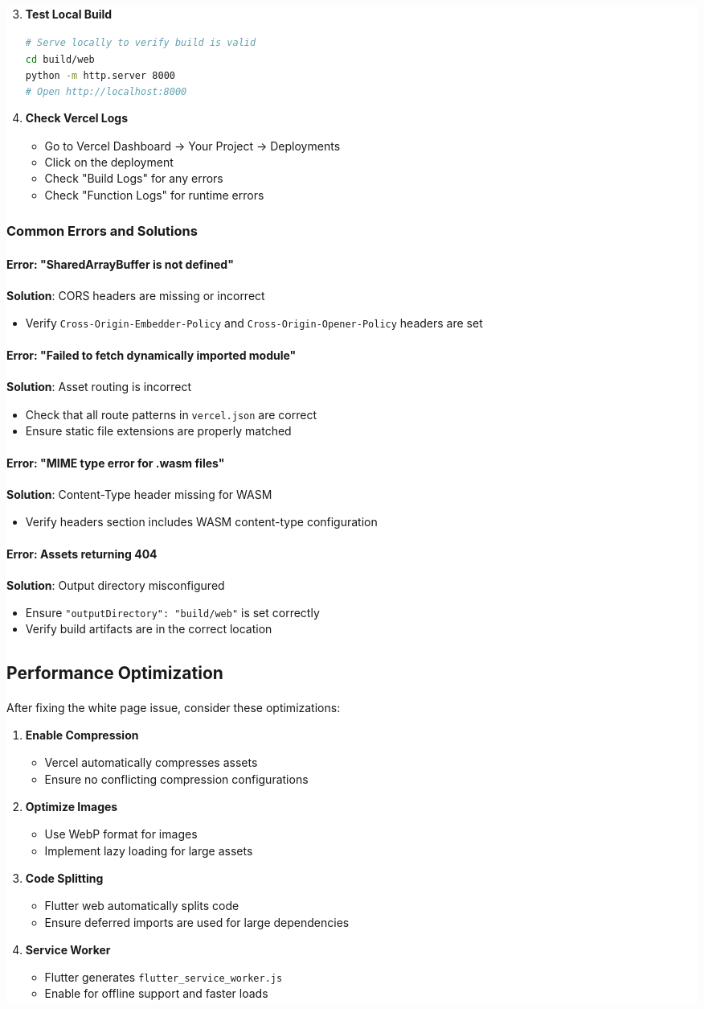 3. **Test Local Build**
   ```bash
   # Serve locally to verify build is valid
   cd build/web
   python -m http.server 8000
   # Open http://localhost:8000
   ```

4. **Check Vercel Logs**
   - Go to Vercel Dashboard → Your Project → Deployments
   - Click on the deployment
   - Check "Build Logs" for any errors
   - Check "Function Logs" for runtime errors

### Common Errors and Solutions

#### Error: "SharedArrayBuffer is not defined"
**Solution**: CORS headers are missing or incorrect
- Verify `Cross-Origin-Embedder-Policy` and `Cross-Origin-Opener-Policy` headers are set

#### Error: "Failed to fetch dynamically imported module"
**Solution**: Asset routing is incorrect
- Check that all route patterns in `vercel.json` are correct
- Ensure static file extensions are properly matched

#### Error: "MIME type error for .wasm files"
**Solution**: Content-Type header missing for WASM
- Verify headers section includes WASM content-type configuration

#### Error: Assets returning 404
**Solution**: Output directory misconfigured
- Ensure `"outputDirectory": "build/web"` is set correctly
- Verify build artifacts are in the correct location

## Performance Optimization

After fixing the white page issue, consider these optimizations:

1. **Enable Compression**
   - Vercel automatically compresses assets
   - Ensure no conflicting compression configurations

2. **Optimize Images**
   - Use WebP format for images
   - Implement lazy loading for large assets

3. **Code Splitting**
   - Flutter web automatically splits code
   - Ensure deferred imports are used for large dependencies

4. **Service Worker**
   - Flutter generates `flutter_service_worker.js`
   - Enable for offline support and faster loads
